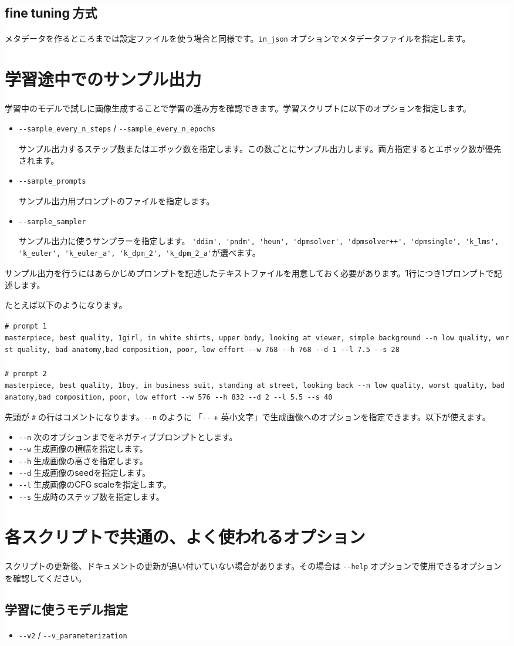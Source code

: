 ## fine tuning 方式

メタデータを作るところまでは設定ファイルを使う場合と同様です。`in_json` オプションでメタデータファイルを指定します。

# 学習途中でのサンプル出力

学習中のモデルで試しに画像生成することで学習の進み方を確認できます。学習スクリプトに以下のオプションを指定します。

- `--sample_every_n_steps` / `--sample_every_n_epochs`
    
    サンプル出力するステップ数またはエポック数を指定します。この数ごとにサンプル出力します。両方指定するとエポック数が優先されます。

- `--sample_prompts`

    サンプル出力用プロンプトのファイルを指定します。

- `--sample_sampler`

    サンプル出力に使うサンプラーを指定します。
    `'ddim', 'pndm', 'heun', 'dpmsolver', 'dpmsolver++', 'dpmsingle', 'k_lms', 'k_euler', 'k_euler_a', 'k_dpm_2', 'k_dpm_2_a'`が選べます。

サンプル出力を行うにはあらかじめプロンプトを記述したテキストファイルを用意しておく必要があります。1行につき1プロンプトで記述します。

たとえば以下のようになります。

```txt
# prompt 1
masterpiece, best quality, 1girl, in white shirts, upper body, looking at viewer, simple background --n low quality, worst quality, bad anatomy,bad composition, poor, low effort --w 768 --h 768 --d 1 --l 7.5 --s 28

# prompt 2
masterpiece, best quality, 1boy, in business suit, standing at street, looking back --n low quality, worst quality, bad anatomy,bad composition, poor, low effort --w 576 --h 832 --d 2 --l 5.5 --s 40
```

先頭が `#` の行はコメントになります。`--n` のように 「`--` + 英小文字」で生成画像へのオプションを指定できます。以下が使えます。

- `--n` 次のオプションまでをネガティブプロンプトとします。
- `--w` 生成画像の横幅を指定します。
- `--h` 生成画像の高さを指定します。
- `--d` 生成画像のseedを指定します。
- `--l` 生成画像のCFG scaleを指定します。
- `--s` 生成時のステップ数を指定します。


# 各スクリプトで共通の、よく使われるオプション

スクリプトの更新後、ドキュメントの更新が追い付いていない場合があります。その場合は `--help` オプションで使用できるオプションを確認してください。

## 学習に使うモデル指定

- `--v2` / `--v_parameterization`
    